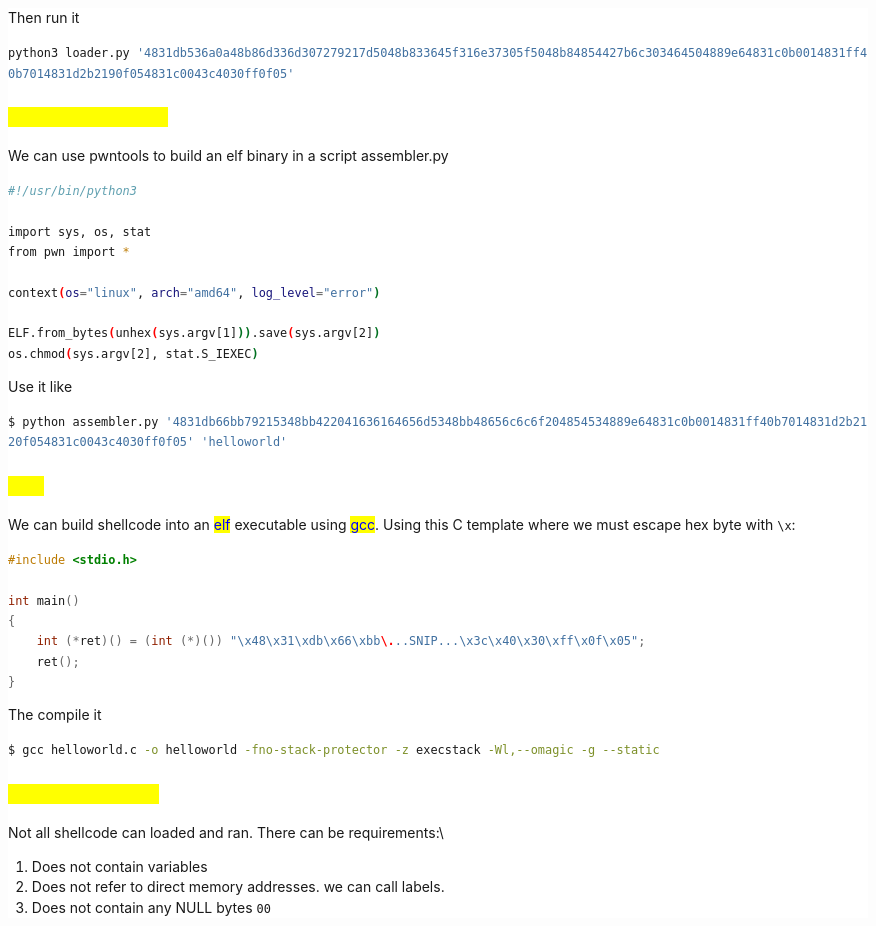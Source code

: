 Then run it

```bash
python3 loader.py '4831db536a0a48b86d336d307279217d5048b833645f316e37305f5048b84854427b6c303464504889e64831c0b0014831ff40b7014831d2b2190f054831c0043c4030ff0f05'
```

### <mark style="color:yellow;">Debuggin Shellcode</mark>

We can use pwntools to build an elf binary in a script assembler.py

```bash
#!/usr/bin/python3

import sys, os, stat
from pwn import *

context(os="linux", arch="amd64", log_level="error")

ELF.from_bytes(unhex(sys.argv[1])).save(sys.argv[2])
os.chmod(sys.argv[2], stat.S_IEXEC)
```

Use it like

```bash
$ python assembler.py '4831db66bb79215348bb422041636164656d5348bb48656c6c6f204854534889e64831c0b0014831ff40b7014831d2b2120f054831c0043c4030ff0f05' 'helloworld'
```

### <mark style="color:yellow;">GCC</mark>

We can build shellcode into an <mark style="color:blue;">elf</mark> executable using <mark style="color:blue;">gcc</mark>. Using this C template where we must escape hex byte with `\x`:

```c
#include <stdio.h>

int main()
{
    int (*ret)() = (int (*)()) "\x48\x31\xdb\x66\xbb\...SNIP...\x3c\x40\x30\xff\x0f\x05";
    ret();
}
```

The compile it

```bash
$ gcc helloworld.c -o helloworld -fno-stack-protector -z execstack -Wl,--omagic -g --static
```

### <mark style="color:yellow;">Working Shellcode</mark>

Not all shellcode can loaded and ran. There can be requirements:\\

1. Does not contain variables
2. Does not refer to direct memory addresses. we can call labels.
3. Does not contain any NULL bytes `00`
